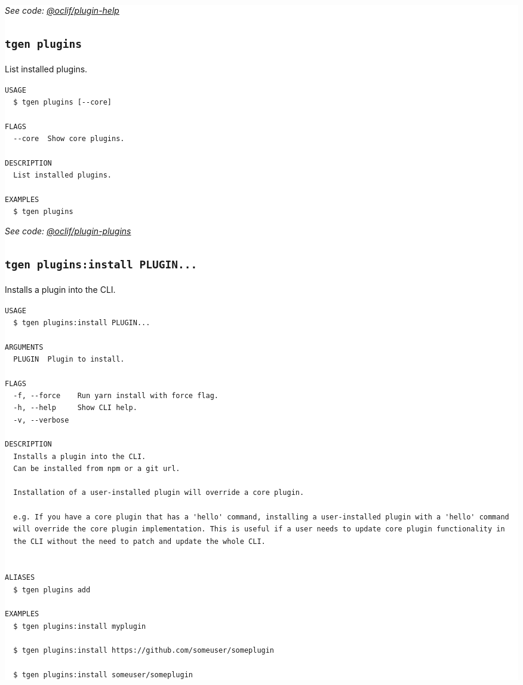 _See code: [@oclif/plugin-help](https://github.com/oclif/plugin-help/blob/v5.2.11/src/commands/help.ts)_

## `tgen plugins`

List installed plugins.

```
USAGE
  $ tgen plugins [--core]

FLAGS
  --core  Show core plugins.

DESCRIPTION
  List installed plugins.

EXAMPLES
  $ tgen plugins
```

_See code: [@oclif/plugin-plugins](https://github.com/oclif/plugin-plugins/blob/v2.4.7/src/commands/plugins/index.ts)_

## `tgen plugins:install PLUGIN...`

Installs a plugin into the CLI.

```
USAGE
  $ tgen plugins:install PLUGIN...

ARGUMENTS
  PLUGIN  Plugin to install.

FLAGS
  -f, --force    Run yarn install with force flag.
  -h, --help     Show CLI help.
  -v, --verbose

DESCRIPTION
  Installs a plugin into the CLI.
  Can be installed from npm or a git url.

  Installation of a user-installed plugin will override a core plugin.

  e.g. If you have a core plugin that has a 'hello' command, installing a user-installed plugin with a 'hello' command
  will override the core plugin implementation. This is useful if a user needs to update core plugin functionality in
  the CLI without the need to patch and update the whole CLI.


ALIASES
  $ tgen plugins add

EXAMPLES
  $ tgen plugins:install myplugin 

  $ tgen plugins:install https://github.com/someuser/someplugin

  $ tgen plugins:install someuser/someplugin
```
